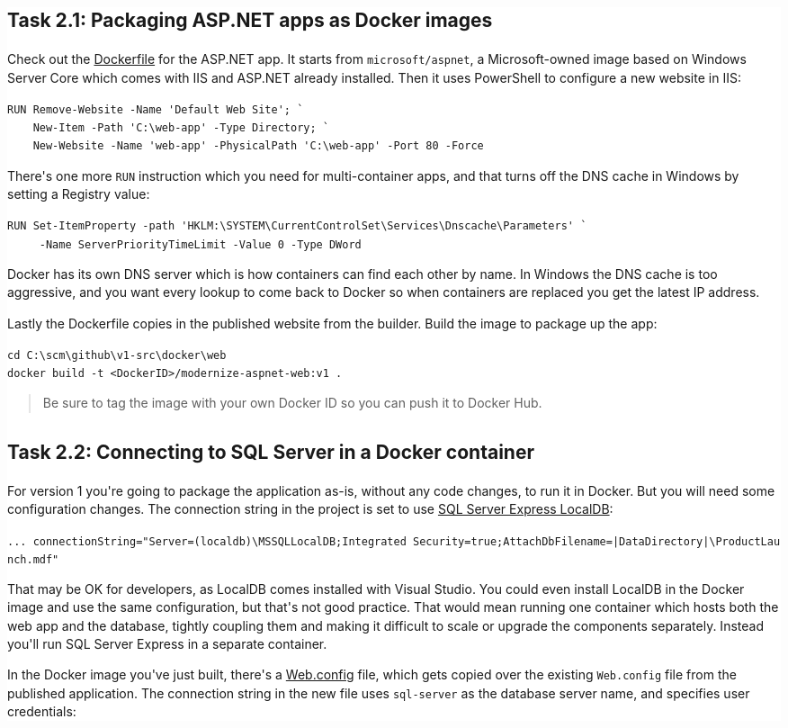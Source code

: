 ## <a name="task2.1"></a>Task 2.1: Packaging ASP.NET apps as Docker images

Check out the [Dockerfile](v1-src/docker/web/Dockerfile) for the ASP.NET app. It starts from `microsoft/aspnet`, a Microsoft-owned image based on Windows Server Core which comes with IIS and ASP.NET already installed. Then it uses PowerShell to configure a new website in IIS:

```
RUN Remove-Website -Name 'Default Web Site'; `
    New-Item -Path 'C:\web-app' -Type Directory; `
    New-Website -Name 'web-app' -PhysicalPath 'C:\web-app' -Port 80 -Force
```

There's one more `RUN` instruction which you need for multi-container apps, and that turns off the DNS cache in Windows by setting a Registry value:

```
RUN Set-ItemProperty -path 'HKLM:\SYSTEM\CurrentControlSet\Services\Dnscache\Parameters' `
     -Name ServerPriorityTimeLimit -Value 0 -Type DWord
```

Docker has its own DNS server which is how containers can find each other by name. In Windows the DNS cache is too aggressive, and you want every lookup to come back to Docker so when containers are replaced you get the latest IP address.

Lastly the Dockerfile copies in the published website from the builder. Build the image to package up the app:

```
cd C:\scm\github\v1-src\docker\web
docker build -t <DockerID>/modernize-aspnet-web:v1 .
```

> Be sure to tag the image with your own Docker ID so you can push it to Docker Hub.

## <a name="task2.2"></a>Task 2.2: Connecting to SQL Server in a Docker container

For version 1 you're going to package the application as-is, without any code changes, to run it in Docker. But you will need some configuration changes. The connection string in the project is set to use [SQL Server Express LocalDB](https://blogs.msdn.microsoft.com/sqlexpress/2011/07/12/introducing-localdb-an-improved-sql-express/):

```
... connectionString="Server=(localdb)\MSSQLLocalDB;Integrated Security=true;AttachDbFilename=|DataDirectory|\ProductLaunch.mdf"
```

That may be OK for developers, as LocalDB comes installed with Visual Studio. You could even install LocalDB in the Docker image and use the same configuration, but that's not good practice. That would mean running one container which hosts both the web app and the database, tightly coupling them and making it difficult to scale or upgrade the components separately. Instead you'll run SQL Server Express in a separate container.

In the Docker image you've just built, there's a [Web.config](v1-src/docker/web/Web.config) file, which gets copied over the existing `Web.config` file from the published application. The connection string in the new file uses `sql-server` as the database server name, and specifies user credentials:
